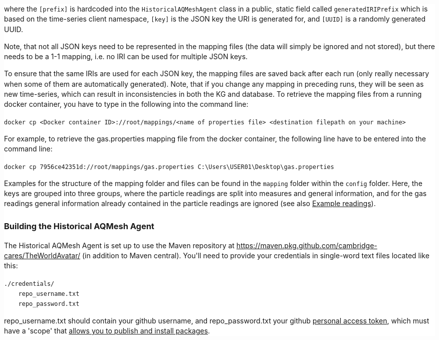 where the `[prefix]` is hardcoded into the `HistoricalAQMeshAgent` class in a public, static field called `generatedIRIPrefix`
which is based on the time-series client namespace, `[key]` is the JSON key the URI is generated for, and `[UUID]` is a 
randomly generated UUID.

Note, that not all JSON keys need to be represented in the mapping files (the data will simply be ignored and not stored), 
but there needs to be a 1-1 mapping, i.e. no IRI can be used for multiple JSON keys.

To ensure that the same IRIs are used for each JSON key, the mapping files are saved back after each run (only really 
necessary when some of them are automatically generated). Note, that if you change any mapping in preceding runs, they 
will be seen as new time-series, which can result in inconsistencies in both the KG and database. To retrieve the
mapping files from a running docker container, you have to type in the following into the command line:

```
docker cp <Docker container ID>://root/mappings/<name of properties file> <destination filepath on your machine>
```

For example, to retrieve the gas.properties mapping file from the docker container, the following line have to be entered into the command line:

```
docker cp 7956ce42351d://root/mappings/gas.properties C:\Users\USER01\Desktop\gas.properties
```

Examples for the structure of the mapping folder and files can be found in the `mapping` folder within the `config` 
folder. Here, the keys are grouped into three groups, where the particle readings are split into measures and general 
information, and for the gas readings general information already contained in the particle readings are ignored (see 
also [Example readings](#example-readings)).

### Building the Historical AQMesh Agent
The Historical AQMesh Agent is set up to use the Maven repository at https://maven.pkg.github.com/cambridge-cares/TheWorldAvatar/ (in addition to Maven central).
You'll need to provide  your credentials in single-word text files located like this:
```
./credentials/
    repo_username.txt
    repo_password.txt
```

repo_username.txt should contain your github username, and repo_password.txt your github [personal access token](https://docs.github.com/en/github/authenticating-to-github/creating-a-personal-access-token),
which must have a 'scope' that [allows you to publish and install packages](https://docs.github.com/en/packages/working-with-a-github-packages-registry/working-with-the-apache-maven-registry#authenticating-to-github-packages).
